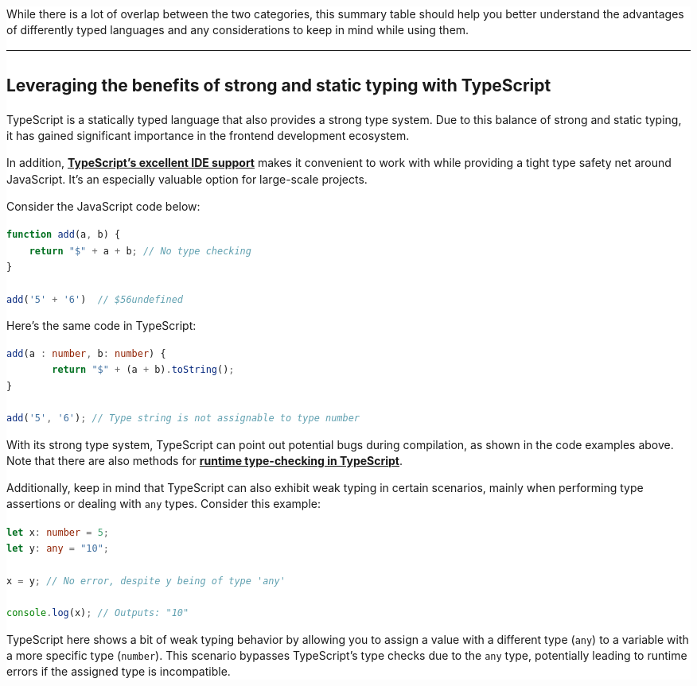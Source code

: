 While there is a lot of overlap between the two categories, this summary table should help you better understand the advantages of differently typed languages and any considerations to keep in mind while using them.

---

## Leveraging the benefits of strong and static typing with TypeScript

TypeScript is a statically typed language that also provides a strong type system. Due to this balance of strong and static typing, it has gained significant importance in the frontend development ecosystem.

In addition, [**TypeScript’s excellent IDE support**](/blog.logrocket.com/comparing-best-typescript-ides.md) makes it convenient to work with while providing a tight type safety net around JavaScript. It’s an especially valuable option for large-scale projects.

Consider the JavaScript code below:

```js
function add(a, b) {
    return "$" + a + b; // No type checking
}

add('5' + '6')  // $56undefined
```

Here’s the same code in TypeScript:

```ts
add(a : number, b: number) {
        return "$" + (a + b).toString();
}

add('5', '6'); // Type string is not assignable to type number
```

With its strong type system, TypeScript can point out potential bugs during compilation, as shown in the code examples above. Note that there are also methods for [**runtime type-checking in TypeScript**](/blog.logrocket.com/methods-for-typescript-runtime-type-checking.md).

Additionally, keep in mind that TypeScript can also exhibit weak typing in certain scenarios, mainly when performing type assertions or dealing with `any` types. Consider this example:

```ts
let x: number = 5;
let y: any = "10";

x = y; // No error, despite y being of type 'any'

console.log(x); // Outputs: "10"
```

TypeScript here shows a bit of weak typing behavior by allowing you to assign a value with a different type (`any`) to a variable with a more specific type (`number`). This scenario bypasses TypeScript’s type checks due to the `any` type, potentially leading to runtime errors if the assigned type is incompatible.
